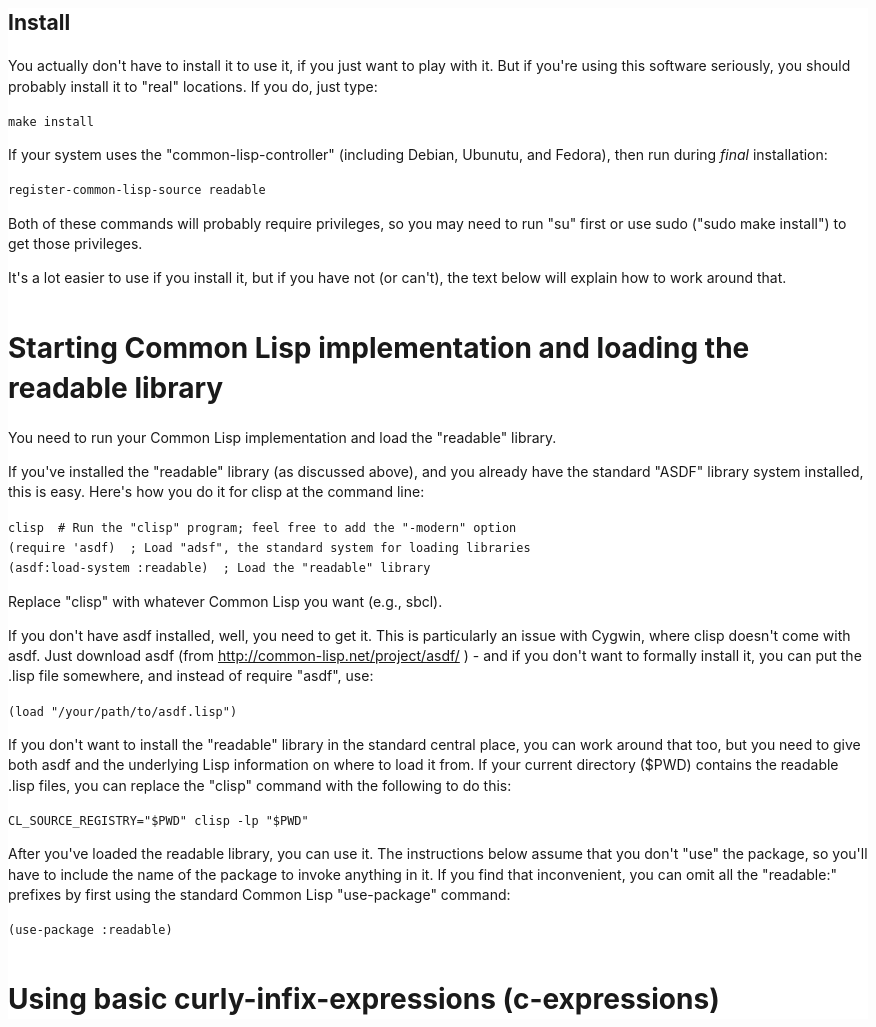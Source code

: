 Install
-------

You actually don't have to install it to use it, if you just want to play with it.  But if you're using this software seriously, you should probably install it to "real" locations.  If you do, just type:

    make install

If your system uses the "common-lisp-controller" (including Debian, Ubunutu, and Fedora), then run during *final* installation:

    register-common-lisp-source readable

Both of these commands will probably require privileges, so you may need to run "su" first or use sudo ("sudo make install") to get those privileges.

It's a lot easier to use if you install it, but if you have not (or can't), the text below will explain how to work around that.


Starting Common Lisp implementation and loading the readable library
====================================================================

You need to run your Common Lisp implementation and load the "readable" library.

If you've installed the "readable" library (as discussed above), and you already have the standard "ASDF" library system installed, this is easy. Here's how you do it for clisp at the command line:

    clisp  # Run the "clisp" program; feel free to add the "-modern" option
    (require 'asdf)  ; Load "adsf", the standard system for loading libraries
    (asdf:load-system :readable)  ; Load the "readable" library

Replace "clisp" with whatever Common Lisp you want (e.g., sbcl).

If you don't have asdf installed, well, you need to get it.  This is particularly an issue with Cygwin, where clisp doesn't come with asdf.  Just download asdf (from http://common-lisp.net/project/asdf/ ) - and if you don't want to formally install it, you can put the .lisp file somewhere, and instead of require "asdf", use:

    (load "/your/path/to/asdf.lisp")

If you don't want to install the "readable" library in the standard central place, you can work around that too, but you need to give both asdf and the underlying Lisp information on where to load it from.  If your current directory ($PWD) contains the readable .lisp files, you can replace the "clisp" command with the following to do this:

    CL_SOURCE_REGISTRY="$PWD" clisp -lp "$PWD"


After you've loaded the readable library, you can use it.  The instructions below assume that you don't "use" the package, so you'll have to include the name of the package to invoke anything in it.  If you find that inconvenient, you can omit all the "readable:" prefixes by first using the standard Common Lisp "use-package" command:

    (use-package :readable)


Using basic curly-infix-expressions (c-expressions)
=============================================
